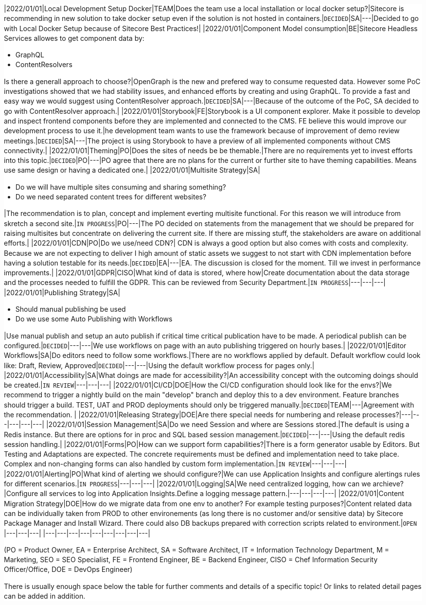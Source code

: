 |2022/01/01|Local Development Setup Docker|TEAM|Does the team use a local installation or local docker setup?|Sitecore is recommending in new solution to take docker setup even if the solution is not hosted in containers.|`DECIDED`|SA|---|Decided to go with Local Docker Setup because of Sitecore Best Practices!|
|2022/01/01|Component Model consumption|BE|Sitecore Headless Services allowes to get component data by:<ul><li>GraphQL</li><li>ContentResolvers</li></ul>Is there a generall approach to choose?|OpenGraph is the new and prefered way to consume requested data. However some PoC investigations showed that we had stability issues, and enhanced efforts by creating and using GraphQL. To provide a fast and easy way we would suggest using ContentResolver approach.|`DECIDED`|SA|---|Because of the outcome of the PoC, SA decided to go with ContentResolver approach.|
|2022/01/01|Storybook|FE|Storybook is a UI component explorer. Make it possible to develop and inspect frontend components before they are implemented and connected to the CMS. FE believe this would improve our development process to use it.|he development team wants to use the framework because of improvement of demo review meetings.|`DECIDED`|SA|---|The project is using Storybook to have a preview of all implemented components without CMS connectivity.|
|2022/01/01|Theming|PO|Does the sites of needs be be themable.|There are no requirements yet to invest efforts into this topic.|`DECIDED`|PO|---|PO agree that there are no plans for the current or further site to have theming capabilities. Means use same design or having a dedicated one.|
|2022/01/01|Multisite Strategy|SA|<ul><li>Do we will have multiple sites consuming and sharing something?</li><li>Do we need separated content trees for different websites?</li></ul>|The recommendation is to plan, concept and implement everting multisite functional. For this reason we will introduce from skretch a second site.|`IN PROGRESS`|PO|---|The PO decided on statements from the management that we should be prepared for raising multisites but concentrate on delivering the current site. If there are missing stuff, the stakeholders are aware on additional efforts.|
|2022/01/01|CDN|PO|Do we use/need CDN?|	CDN is always a good option but also comes with costs and complexity. Because we are not expecting to deliver I high amount of static assets we suggest to not start with CDN implementation before having a solution testable for its needs.|`DECIDED`|EA|---|EA. The discussion is closed for the moment. Till we invest in performance improvements.|
|2022/01/01|GDPR|CISO|What kind of data is stored, where how|Create documentation about the data storage and the processes needed to fulfill the GDPR. This can be reviewed from Security Department.|`IN PROGRESS`|---|---|---|
|2022/01/01|Publishing Strategy|SA|<ul><li>Should manual publishing be used</li><li>Do we use some Auto Publishing with Workflows</li></ul>|Use manual publish and setup an auto publish if critical time critical publication have to be made. A periodical publish can be configured.|`DECIDED`|---|---|We use workflows on page with an auto publishing triggered on hourly bases.|
|2022/01/01|Editor Workflows|SA|Do editors need to follow some workflows.|There are no workflows applied by default. Default workflow could look like: Draft, Review, Approved|`DECIDED`|---|---|Using the default workflow process for pages only.|
|2022/01/01|Accessibility|SA|What doings are made for accessibility?|An accessibility concept with the outcoming doings should be created.|`IN REVIEW`|---|---|---|
|2022/01/01|CI/CD|DOE|How the CI/CD configuration should look like for the envs?|We recommend to trigger a nightly build on the main "develop" branch and deploy this to a dev environment. Feature branches should trigger a build. TEST, UAT and PROD deployments should only be triggered manually.|`DECIDED`|TEAM|---|Agreement with the recommendation. |
|2022/01/01|Releasing Strategy|DOE|Are there special needs for numbering and release processes?|---|---|---|---|---|
|2022/01/01|Session Management|SA|Do we need Session and where are Sessions stored.|The default is using a Redis instance. But there are options for in proc and SQL based session management.|`DECIDED`|---|---|Using the default redis session handling.|
|2022/01/01|Forms|PO|How can we support form capabilities?|There is a form generator usable by Editors. But Testing and Adaptations are expected. The concrete requirements must be defined and implementation need to take place. Complex and non-changing forms can also handled by custom form implementation.|`IN REVIEW`|---|---|---|
|2022/01/01|Alerting|PO|What kind of alerting we should configure?|We can use Application Insights and configure alertings rules for different scenarios.|`IN PROGRESS`|---|---|---|
|2022/01/01|Logging|SA|We need centralized logging, how can we archieve?|Configure all services to log into Application Insights.Define a logging message pattern.|---|---|---|---|
|2022/01/01|Content Migration Strategy|DOE|How do we migrate data from one env to another? For example testing purposes?|Content related data can be individually taken from PROD to other environements (as long there is no customer and/or sensitive data) by Sitecore Package Manager and Install Wizard. There could also DB backups prepared with correction scripts related to environment.|`OPEN`|---|---|---|
|---|---|---|---|---|---|---|---|---|

(PO = Product Owner, EA = Enterprise Architect, SA = Software Architect, IT = Information Technology Department, M = Marketing, SEO = SEO Specialist, FE = Frontend Engineer, BE = Backend Engineer, CISO = Chef Information Security Officer/Office, DOE = DevOps Engineer)

There is usually enough space below the table for further comments and details of a specific topic! Or links to related detail pages can be added in addition.
